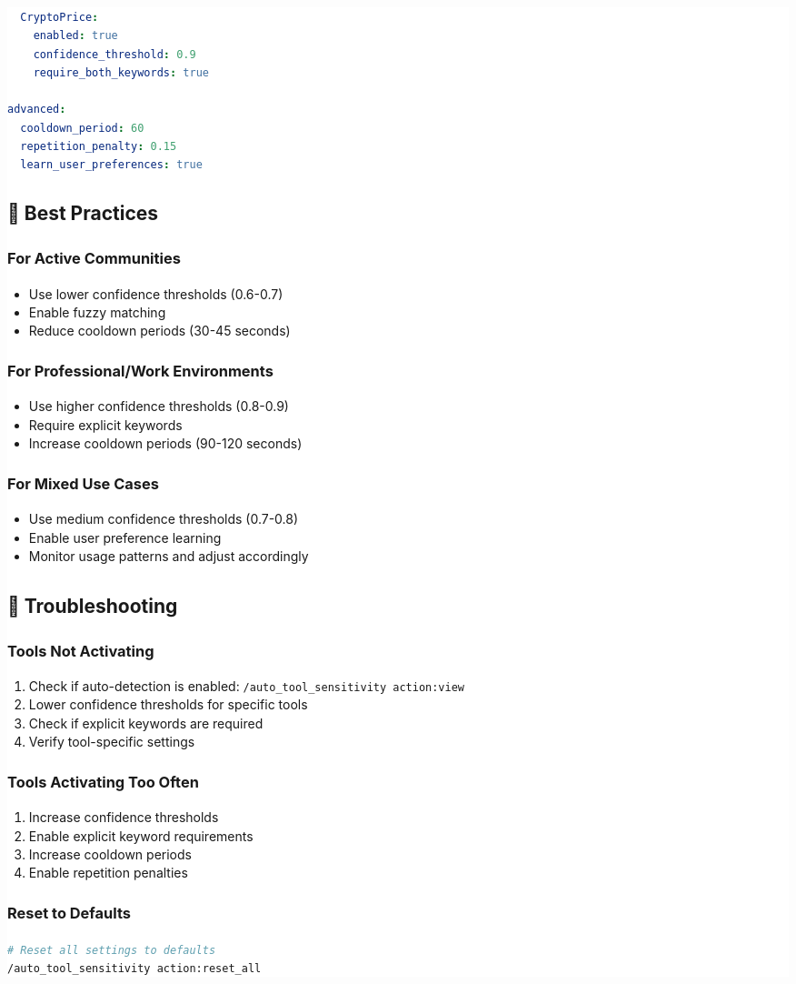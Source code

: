 ```yaml
  CryptoPrice:
    enabled: true
    confidence_threshold: 0.9
    require_both_keywords: true

advanced:
  cooldown_period: 60
  repetition_penalty: 0.15
  learn_user_preferences: true
```

## 🚀 Best Practices

### **For Active Communities**

- Use lower confidence thresholds (0.6-0.7)
- Enable fuzzy matching
- Reduce cooldown periods (30-45 seconds)

### **For Professional/Work Environments**

- Use higher confidence thresholds (0.8-0.9)
- Require explicit keywords
- Increase cooldown periods (90-120 seconds)

### **For Mixed Use Cases**

- Use medium confidence thresholds (0.7-0.8)
- Enable user preference learning
- Monitor usage patterns and adjust accordingly

## 🔧 Troubleshooting

### **Tools Not Activating**

1. Check if auto-detection is enabled: `/auto_tool_sensitivity action:view`
2. Lower confidence thresholds for specific tools
3. Check if explicit keywords are required
4. Verify tool-specific settings

### **Tools Activating Too Often**

1. Increase confidence thresholds
2. Enable explicit keyword requirements
3. Increase cooldown periods
4. Enable repetition penalties

### **Reset to Defaults**

```bash
# Reset all settings to defaults
/auto_tool_sensitivity action:reset_all
```
